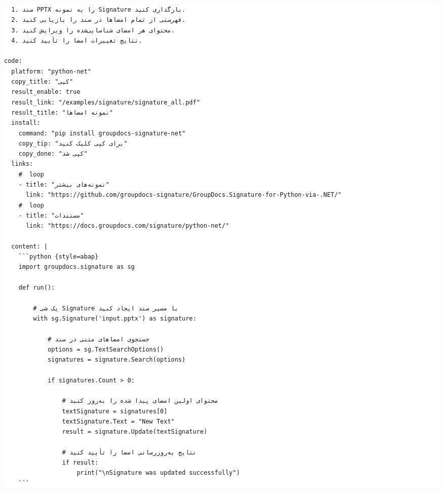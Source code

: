       1. سند PPTX را به نمونه Signature بارگذاری کنید.
      2. فهرستی از تمام امضاها در سند را بازیابی کنید.
      3. محتوای هر امضای شناسایی‌شده را ویرایش کنید.
      4. نتایج تغییرات امضا را تأیید کنید.
   
    code:
      platform: "python-net"
      copy_title: "کپی"
      result_enable: true
      result_link: "/examples/signature/signature_all.pdf"
      result_title: "نمونه امضاها"
      install:
        command: "pip install groupdocs-signature-net"
        copy_tip: "برای کپی کلیک کنید"
        copy_done: "کپی شد"
      links:
        #  loop
        - title: "نمونه‌های بیشتر"
          link: "https://github.com/groupdocs-signature/GroupDocs.Signature-for-Python-via-.NET/"
        #  loop
        - title: "مستندات"
          link: "https://docs.groupdocs.com/signature/python-net/"
          
      content: |
        ```python {style=abap}
        import groupdocs.signature as sg

        def run():

            # یک شی Signature با مسیر سند ایجاد کنید
            with sg.Signature('input.pptx') as signature:

                # جستجوی امضاهای متنی در سند
                options = sg.TextSearchOptions()
                signatures = signature.Search(options)

                if signatures.Count > 0:

                    # محتوای اولین امضای پیدا شده را به‌روز کنید
                    textSignature = signatures[0]
                    textSignature.Text = "New Text"
                    result = signature.Update(textSignature)

                    # نتایج به‌روزرسانی امضا را تأیید کنید
                    if result:
                        print("\nSignature was updated successfully")
        ```            
